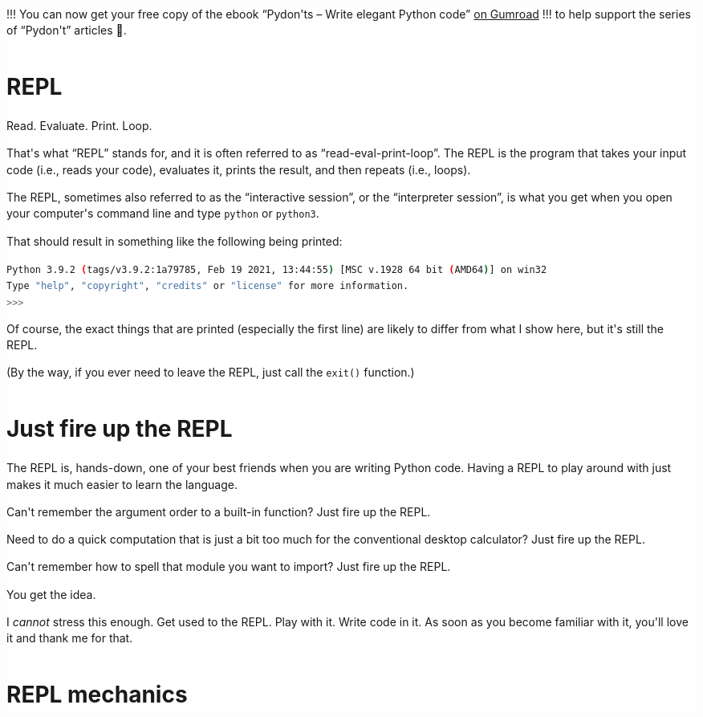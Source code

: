 

!!! You can now get your free copy of the ebook “Pydon'ts – Write elegant Python code” [on Gumroad][gumroad-pydonts]
!!! to help support the series of “Pydon't” articles 💪.



# REPL

Read. Evaluate. Print. Loop.

That's what “REPL” stands for, and it is often referred to as “read-eval-print-loop”.
The REPL is the program that takes your input code (i.e., reads your code),
evaluates it, prints the result, and then repeats (i.e., loops).

The REPL, sometimes also referred to as the “interactive session”,
or the “interpreter session”,
is what you get when you open your computer's command line and type `python` or `python3`.

That should result in something like the following being printed:

```bash
Python 3.9.2 (tags/v3.9.2:1a79785, Feb 19 2021, 13:44:55) [MSC v.1928 64 bit (AMD64)] on win32
Type "help", "copyright", "credits" or "license" for more information.
>>>
```

Of course, the exact things that are printed (especially the first line)
are likely to differ from what I show here, but it's still the REPL.

(By the way, if you ever need to leave the REPL, just call the `exit()` function.)


# Just fire up the REPL

The REPL is, hands-down, one of your best friends when you are writing Python code.
Having a REPL to play around with just makes it much easier to learn the language.

Can't remember the argument order to a built-in function?
Just fire up the REPL.

Need to do a quick computation that is just a bit too much for the conventional desktop calculator?
Just fire up the REPL.

Can't remember how to spell that module you want to import?
Just fire up the REPL.

You get the idea.

I _cannot_ stress this enough.
Get used to the REPL.
Play with it.
Write code in it.
As soon as you become familiar with it, you'll love it and thank me for that.


# REPL mechanics


[subscribe]: https://mathspp.com/subscribe
[manifesto]: /blog/pydonts/pydont-manifesto
[gumroad-pydonts]: https://gum.co/pydonts
[pydont-str-and-repr]: /blog/pydonts/str-and-repr
[pydont-underscores-last-repl-result]: https://mathspp.com/blog/pydonts/usages-of-underscore#recovering-last-result-in-the-session
[pydont-zip-up]: /blog/pydonts/zip-up
[rich-gh]: https://github.com/willmcgugan/rich
[ipython]: https://ipython.org/
[stackoverflow-importlib-reload]: https://stackoverflow.com/q/684171/2828287